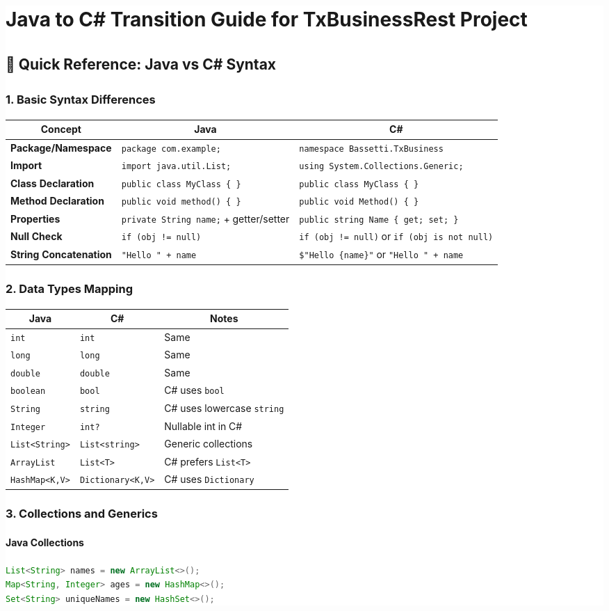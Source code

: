 # Java to C# Transition Guide for TxBusinessRest Project

## 🚀 Quick Reference: Java vs C# Syntax

### 1. Basic Syntax Differences

| Concept | Java | C# |
|---------|------|-----|
| **Package/Namespace** | `package com.example;` | `namespace Bassetti.TxBusiness` |
| **Import** | `import java.util.List;` | `using System.Collections.Generic;` |
| **Class Declaration** | `public class MyClass { }` | `public class MyClass { }` |
| **Method Declaration** | `public void method() { }` | `public void Method() { }` |
| **Properties** | `private String name;` + getter/setter | `public string Name { get; set; }` |
| **Null Check** | `if (obj != null)` | `if (obj != null)` or `if (obj is not null)` |
| **String Concatenation** | `"Hello " + name` | `$"Hello {name}"` or `"Hello " + name` |

### 2. Data Types Mapping

| Java | C# | Notes |
|------|----|----|
| `int` | `int` | Same |
| `long` | `long` | Same |
| `double` | `double` | Same |
| `boolean` | `bool` | C# uses `bool` |
| `String` | `string` | C# uses lowercase `string` |
| `Integer` | `int?` | Nullable int in C# |
| `List<String>` | `List<string>` | Generic collections |
| `ArrayList` | `List<T>` | C# prefers `List<T>` |
| `HashMap<K,V>` | `Dictionary<K,V>` | C# uses `Dictionary` |

### 3. Collections and Generics

#### Java Collections
```java
List<String> names = new ArrayList<>();
Map<String, Integer> ages = new HashMap<>();
Set<String> uniqueNames = new HashSet<>();
```
